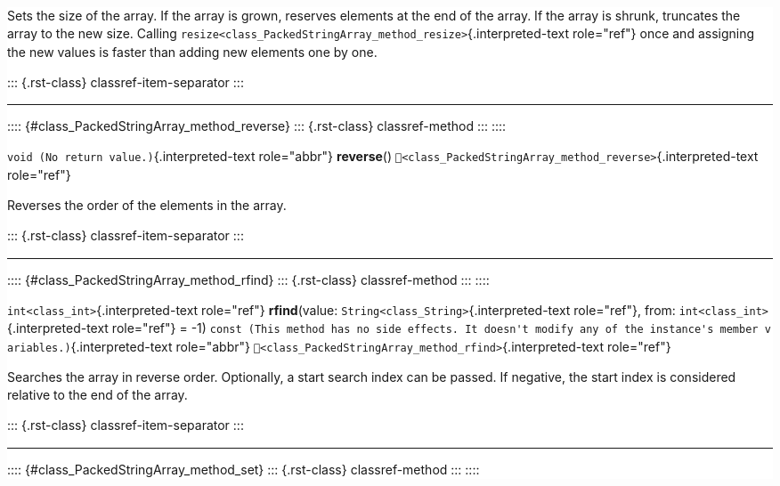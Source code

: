Sets the size of the array. If the array is grown, reserves elements at
the end of the array. If the array is shrunk, truncates the array to the
new size. Calling
`resize<class_PackedStringArray_method_resize>`{.interpreted-text
role="ref"} once and assigning the new values is faster than adding new
elements one by one.

::: {.rst-class}
classref-item-separator
:::

------------------------------------------------------------------------

:::: {#class_PackedStringArray_method_reverse}
::: {.rst-class}
classref-method
:::
::::

`void (No return value.)`{.interpreted-text role="abbr"} **reverse**()
`🔗<class_PackedStringArray_method_reverse>`{.interpreted-text
role="ref"}

Reverses the order of the elements in the array.

::: {.rst-class}
classref-item-separator
:::

------------------------------------------------------------------------

:::: {#class_PackedStringArray_method_rfind}
::: {.rst-class}
classref-method
:::
::::

`int<class_int>`{.interpreted-text role="ref"} **rfind**(value:
`String<class_String>`{.interpreted-text role="ref"}, from:
`int<class_int>`{.interpreted-text role="ref"} = -1)
`const (This method has no side effects. It doesn't modify any of the instance's member variables.)`{.interpreted-text
role="abbr"}
`🔗<class_PackedStringArray_method_rfind>`{.interpreted-text role="ref"}

Searches the array in reverse order. Optionally, a start search index
can be passed. If negative, the start index is considered relative to
the end of the array.

::: {.rst-class}
classref-item-separator
:::

------------------------------------------------------------------------

:::: {#class_PackedStringArray_method_set}
::: {.rst-class}
classref-method
:::
::::
